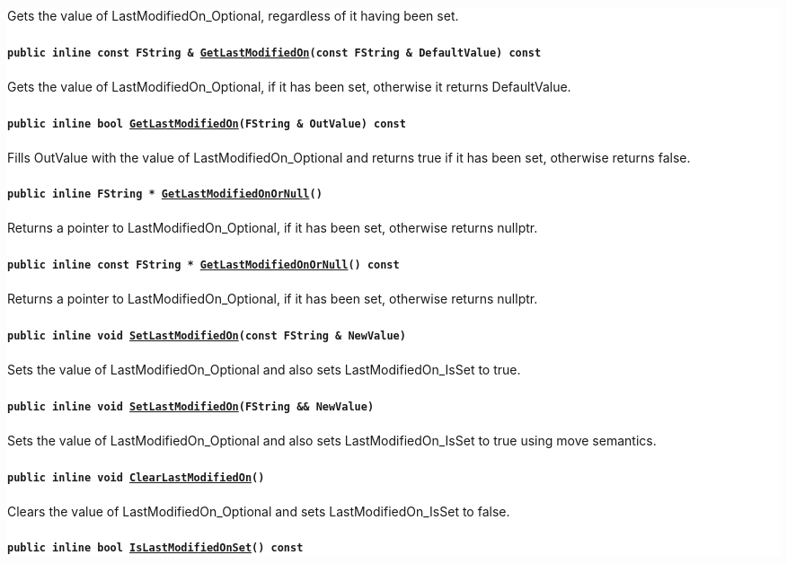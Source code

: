 Gets the value of LastModifiedOn_Optional, regardless of it having been set.

#### `public inline const FString & `[`GetLastModifiedOn`](#structFRHAPI__KeyClaim_1a18d2fe0cfcd5bfdb0a7ac654b72456d5)`(const FString & DefaultValue) const` <a id="structFRHAPI__KeyClaim_1a18d2fe0cfcd5bfdb0a7ac654b72456d5"></a>

Gets the value of LastModifiedOn_Optional, if it has been set, otherwise it returns DefaultValue.

#### `public inline bool `[`GetLastModifiedOn`](#structFRHAPI__KeyClaim_1a9f13642df89e3f5239d06601165c0904)`(FString & OutValue) const` <a id="structFRHAPI__KeyClaim_1a9f13642df89e3f5239d06601165c0904"></a>

Fills OutValue with the value of LastModifiedOn_Optional and returns true if it has been set, otherwise returns false.

#### `public inline FString * `[`GetLastModifiedOnOrNull`](#structFRHAPI__KeyClaim_1ad2672939ecb2e82ceac54991a3171c73)`()` <a id="structFRHAPI__KeyClaim_1ad2672939ecb2e82ceac54991a3171c73"></a>

Returns a pointer to LastModifiedOn_Optional, if it has been set, otherwise returns nullptr.

#### `public inline const FString * `[`GetLastModifiedOnOrNull`](#structFRHAPI__KeyClaim_1ac42724ec6daff301e45fde94ac1d2aba)`() const` <a id="structFRHAPI__KeyClaim_1ac42724ec6daff301e45fde94ac1d2aba"></a>

Returns a pointer to LastModifiedOn_Optional, if it has been set, otherwise returns nullptr.

#### `public inline void `[`SetLastModifiedOn`](#structFRHAPI__KeyClaim_1afd88bbec04902b58aed09f2cb6fe6f81)`(const FString & NewValue)` <a id="structFRHAPI__KeyClaim_1afd88bbec04902b58aed09f2cb6fe6f81"></a>

Sets the value of LastModifiedOn_Optional and also sets LastModifiedOn_IsSet to true.

#### `public inline void `[`SetLastModifiedOn`](#structFRHAPI__KeyClaim_1ae2a3b4c8008c400bc0bb310592dadd44)`(FString && NewValue)` <a id="structFRHAPI__KeyClaim_1ae2a3b4c8008c400bc0bb310592dadd44"></a>

Sets the value of LastModifiedOn_Optional and also sets LastModifiedOn_IsSet to true using move semantics.

#### `public inline void `[`ClearLastModifiedOn`](#structFRHAPI__KeyClaim_1a64310c25854349e6598803fdbc697908)`()` <a id="structFRHAPI__KeyClaim_1a64310c25854349e6598803fdbc697908"></a>

Clears the value of LastModifiedOn_Optional and sets LastModifiedOn_IsSet to false.

#### `public inline bool `[`IsLastModifiedOnSet`](#structFRHAPI__KeyClaim_1a6c8d83b50ca71fa30eef047935e1e856)`() const` <a id="structFRHAPI__KeyClaim_1a6c8d83b50ca71fa30eef047935e1e856"></a>

